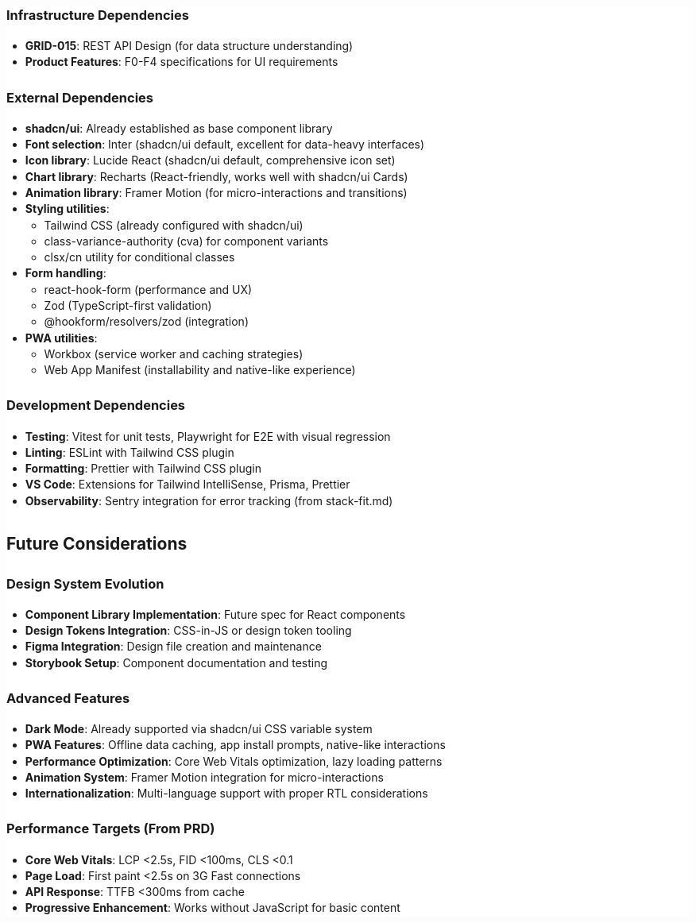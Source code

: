 ### Infrastructure Dependencies
- **GRID-015**: REST API Design (for data structure understanding)
- **Product Features**: F0-F4 specifications for UI requirements

### External Dependencies
- **shadcn/ui**: Already established as base component library
- **Font selection**: Inter (shadcn/ui default, excellent for data-heavy interfaces)
- **Icon library**: Lucide React (shadcn/ui default, comprehensive icon set)
- **Chart library**: Recharts (React-friendly, works well with shadcn/ui Cards)
- **Animation library**: Framer Motion (for micro-interactions and transitions)
- **Styling utilities**: 
  - Tailwind CSS (already configured with shadcn/ui)
  - class-variance-authority (cva) for component variants
  - clsx/cn utility for conditional classes
- **Form handling**: 
  - react-hook-form (performance and UX)
  - Zod (TypeScript-first validation)
  - @hookform/resolvers/zod (integration)
- **PWA utilities**:
  - Workbox (service worker and caching strategies)
  - Web App Manifest (installability and native-like experience)

### Development Dependencies
- **Testing**: Vitest for unit tests, Playwright for E2E with visual regression
- **Linting**: ESLint with Tailwind CSS plugin
- **Formatting**: Prettier with Tailwind CSS plugin
- **VS Code**: Extensions for Tailwind IntelliSense, Prisma, Prettier
- **Observability**: Sentry integration for error tracking (from stack-fit.md)

## Future Considerations

### Design System Evolution
- **Component Library Implementation**: Future spec for React components
- **Design Tokens Integration**: CSS-in-JS or design token tooling
- **Figma Integration**: Design file creation and maintenance
- **Storybook Setup**: Component documentation and testing

### Advanced Features
- **Dark Mode**: Already supported via shadcn/ui CSS variable system
- **PWA Features**: Offline data caching, app install prompts, native-like interactions
- **Performance Optimization**: Core Web Vitals optimization, lazy loading patterns
- **Animation System**: Framer Motion integration for micro-interactions
- **Internationalization**: Multi-language support with proper RTL considerations

### Performance Targets (From PRD)
- **Core Web Vitals**: LCP <2.5s, FID <100ms, CLS <0.1
- **Page Load**: First paint <2.5s on 3G Fast connections
- **API Response**: TTFB <300ms from cache
- **Progressive Enhancement**: Works without JavaScript for basic content
